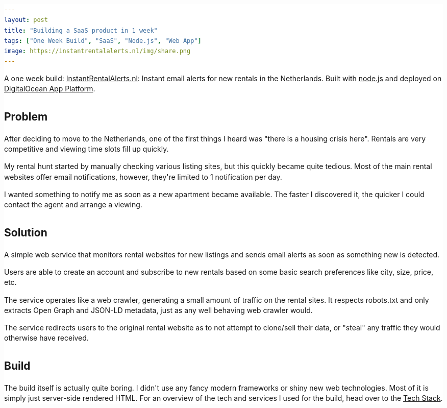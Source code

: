 ```yaml
---
layout: post
title: "Building a SaaS product in 1 week"
tags: ["One Week Build", "SaaS", "Node.js", "Web App"]
image: https://instantrentalalerts.nl/img/share.png
---
```


A one week build: [InstantRentalAlerts.nl](https://instantrentalalerts.nl/): Instant email alerts for new rentals in the Netherlands. Built with [node.js](https://nodejs.org/en/) and deployed on [DigitalOcean App Platform](https://m.do.co/c/0ffbbf933d7c).

## Problem

After deciding to move to the Netherlands, one of the first things I heard was "there is a housing crisis here". Rentals are very competitive and viewing time slots fill up quickly.

My rental hunt started by manually checking various listing sites, but this quickly became quite tedious. Most of the main rental websites offer email notifications, however, they're limited to 1 notification per day.

I wanted something to notify me as soon as a new apartment became available. The faster I discovered it, the quicker I could contact the agent and arrange a viewing. 

## Solution

A simple web service that monitors rental websites for new listings and sends email alerts as soon as something new is detected.

Users are able to create an account and subscribe to new rentals based on some basic search preferences like city, size, price, etc.

The service operates like a web crawler, generating a small amount of traffic on the rental sites. It respects robots.txt and only extracts Open Graph and JSON-LD metadata, just as any well behaving web crawler would.

The service redirects users to the original rental website as to not attempt to clone/sell their data, or "steal" any traffic they would otherwise have received.

## Build

The build itself is actually quite boring. I didn't use any fancy modern frameworks or shiny new web technologies. Most of it is simply just server-side rendered HTML. For an overview of the tech and services I used for the build, head over to the [Tech Stack](https://instantrentalalerts.nl/stack).
